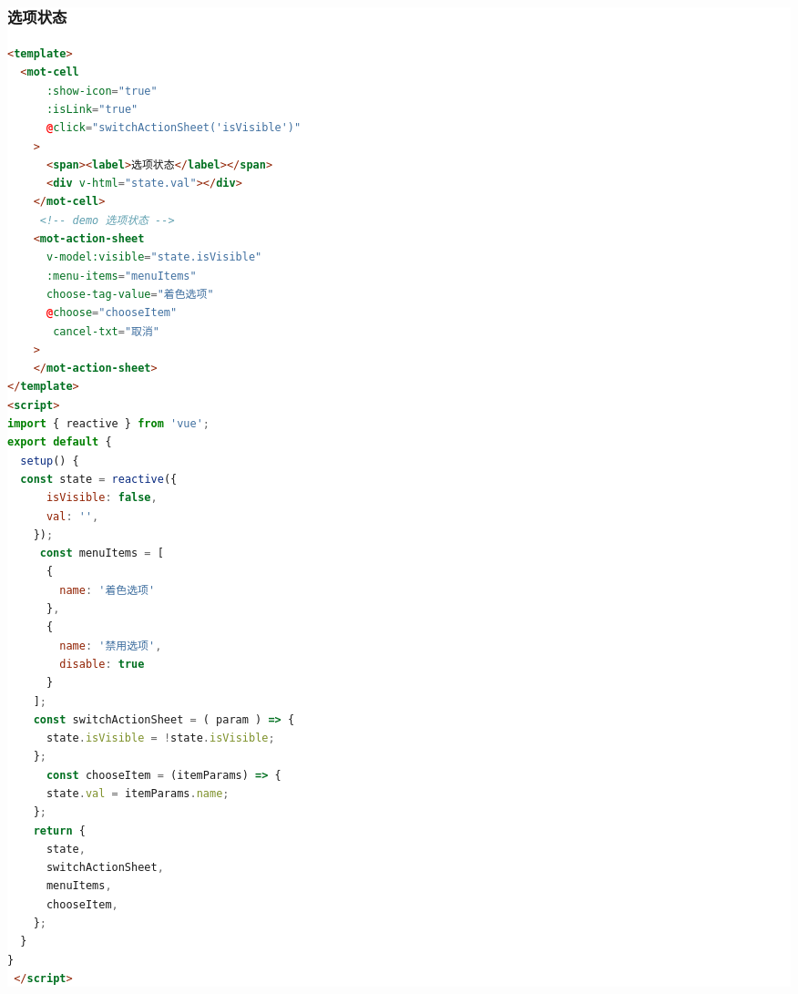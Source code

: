 ### 选项状态

``` html
<template>
  <mot-cell
      :show-icon="true"
      :isLink="true"
      @click="switchActionSheet('isVisible')"
    >
      <span><label>选项状态</label></span>
      <div v-html="state.val"></div>
    </mot-cell>
     <!-- demo 选项状态 -->
    <mot-action-sheet
      v-model:visible="state.isVisible"
      :menu-items="menuItems"
      choose-tag-value="着色选项"
      @choose="chooseItem"
       cancel-txt="取消"
    >
    </mot-action-sheet>
</template>
<script>
import { reactive } from 'vue';
export default {
  setup() {
  const state = reactive({
      isVisible: false,
      val: '',
    });
     const menuItems = [
      {
        name: '着色选项'
      },
      {
        name: '禁用选项',
        disable: true
      }
    ];
    const switchActionSheet = ( param ) => {
      state.isVisible = !state.isVisible;
    };
      const chooseItem = (itemParams) => {
      state.val = itemParams.name;
    };
    return {
      state,
      switchActionSheet,
      menuItems,
      chooseItem,
    };
  }
}
 </script>
```
